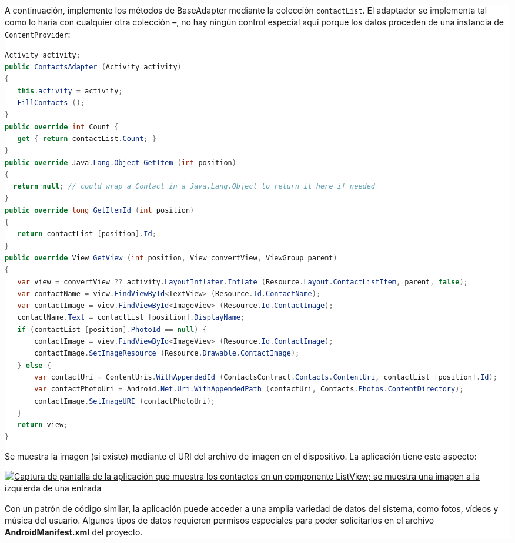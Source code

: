 A continuación, implemente los métodos de BaseAdapter mediante la colección `contactList`. El adaptador se implementa tal como lo haría con cualquier otra colección &ndash;, no hay ningún control especial aquí porque los datos proceden de una instancia de `ContentProvider`:

```csharp
Activity activity;
public ContactsAdapter (Activity activity)
{
   this.activity = activity;
   FillContacts ();
}
public override int Count {
   get { return contactList.Count; }
}
public override Java.Lang.Object GetItem (int position)
{
  return null; // could wrap a Contact in a Java.Lang.Object to return it here if needed
}
public override long GetItemId (int position)
{
   return contactList [position].Id;
}
public override View GetView (int position, View convertView, ViewGroup parent)
{
   var view = convertView ?? activity.LayoutInflater.Inflate (Resource.Layout.ContactListItem, parent, false);
   var contactName = view.FindViewById<TextView> (Resource.Id.ContactName);
   var contactImage = view.FindViewById<ImageView> (Resource.Id.ContactImage);
   contactName.Text = contactList [position].DisplayName;
   if (contactList [position].PhotoId == null) {
       contactImage = view.FindViewById<ImageView> (Resource.Id.ContactImage);
       contactImage.SetImageResource (Resource.Drawable.ContactImage);
   } else {
       var contactUri = ContentUris.WithAppendedId (ContactsContract.Contacts.ContentUri, contactList [position].Id);
       var contactPhotoUri = Android.Net.Uri.WithAppendedPath (contactUri, Contacts.Photos.ContentDirectory);
       contactImage.SetImageURI (contactPhotoUri);
   }
   return view;
}
```

Se muestra la imagen (si existe) mediante el URI del archivo de imagen en el dispositivo. La aplicación tiene este aspecto:

[![Captura de pantalla de la aplicación que muestra los contactos en un componente ListView; se muestra una imagen a la izquierda de una entrada](contacts-contentprovider-images/contactsprovider.png)](contacts-contentprovider-images/contactsprovider.png#lightbox)

Con un patrón de código similar, la aplicación puede acceder a una amplia variedad de datos del sistema, como fotos, vídeos y música del usuario.
Algunos tipos de datos requieren permisos especiales para poder solicitarlos en el archivo **AndroidManifest.xml** del proyecto.

